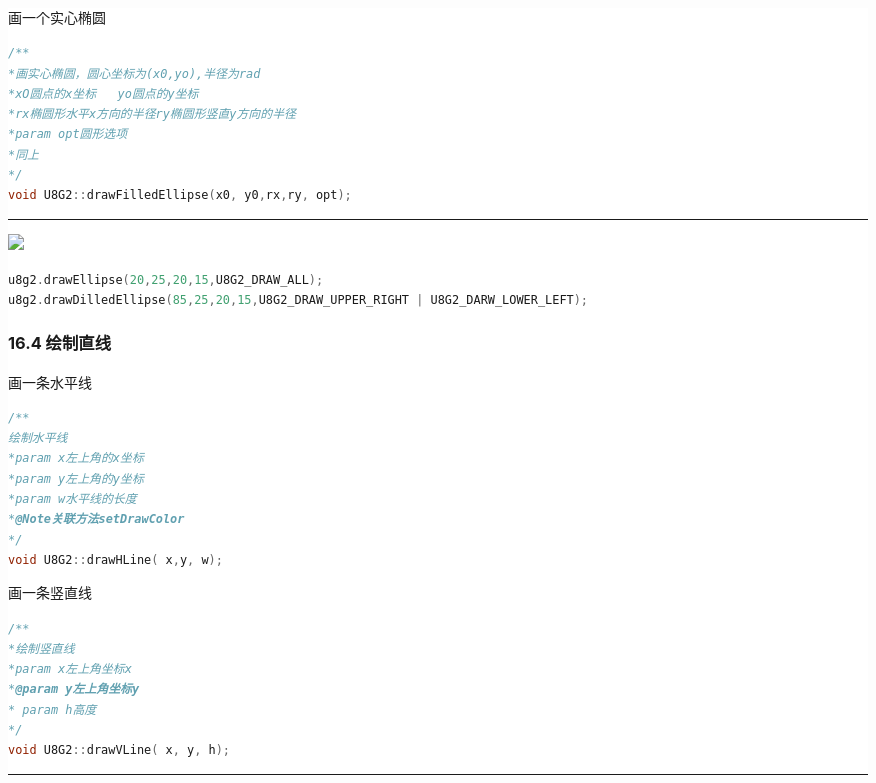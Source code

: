 ```c
```

画一个实心椭圆

```c
/**
*画实心椭圆，圆心坐标为(x0,yo),半径为rad
*xO圆点的x坐标   yo圆点的y坐标
*rx椭圆形水平x方向的半径ry椭圆形竖直y方向的半径
*param opt圆形选项
*同上
*/
void U8G2::drawFilledEllipse(x0, y0,rx,ry, opt);
```

---



![](https://gitee.com/pepedd864/cdn-repos/raw/master/img/6de13b51afb37c2c13af113f315b23ce.png)

```c
u8g2.drawEllipse(20,25,20,15,U8G2_DRAW_ALL);
u8g2.drawDilledEllipse(85,25,20,15,U8G2_DRAW_UPPER_RIGHT | U8G2_DARW_LOWER_LEFT);
```



### 16.4 绘制直线

画一条水平线

```c
/**
绘制水平线
*param x左上角的x坐标
*param y左上角的y坐标
*param w水平线的长度
*@Note关联方法setDrawColor
*/
void U8G2::drawHLine( x,y, w);
```

画一条竖直线

```c
/**
*绘制竖直线
*param x左上角坐标x
*@param y左上角坐标y
* param h高度
*/
void U8G2::drawVLine( x, y, h);
```

---

